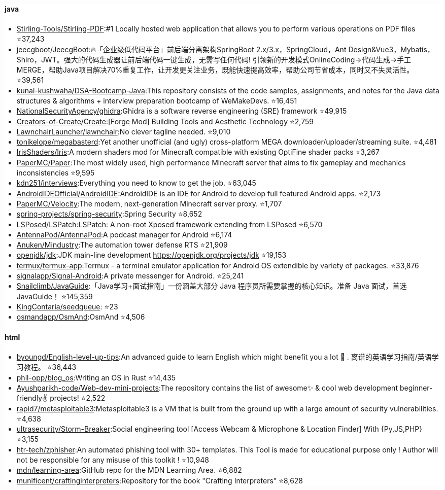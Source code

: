 #### java
* [Stirling-Tools/Stirling-PDF](https://github.com/Stirling-Tools/Stirling-PDF):#1 Locally hosted web application that allows you to perform various operations on PDF files ⭐37,243
* [jeecgboot/JeecgBoot](https://github.com/jeecgboot/JeecgBoot):🔥「企业级低代码平台」前后端分离架构SpringBoot 2.x/3.x，SpringCloud，Ant Design&Vue3，Mybatis，Shiro，JWT。强大的代码生成器让前后端代码一键生成，无需写任何代码! 引领新的开发模式OnlineCoding->代码生成->手工MERGE，帮助Java项目解决70%重复工作，让开发更关注业务，既能快速提高效率，帮助公司节省成本，同时又不失灵活性。 ⭐39,561
* [kunal-kushwaha/DSA-Bootcamp-Java](https://github.com/kunal-kushwaha/DSA-Bootcamp-Java):This repository consists of the code samples, assignments, and notes for the Java data structures & algorithms + interview preparation bootcamp of WeMakeDevs. ⭐16,451
* [NationalSecurityAgency/ghidra](https://github.com/NationalSecurityAgency/ghidra):Ghidra is a software reverse engineering (SRE) framework ⭐49,915
* [Creators-of-Create/Create](https://github.com/Creators-of-Create/Create):[Forge Mod] Building Tools and Aesthetic Technology ⭐2,759
* [LawnchairLauncher/lawnchair](https://github.com/LawnchairLauncher/lawnchair):No clever tagline needed. ⭐9,010
* [tonikelope/megabasterd](https://github.com/tonikelope/megabasterd):Yet another unofficial (and ugly) cross-platform MEGA downloader/uploader/streaming suite. ⭐4,481
* [IrisShaders/Iris](https://github.com/IrisShaders/Iris):A modern shaders mod for Minecraft compatible with existing OptiFine shader packs ⭐3,267
* [PaperMC/Paper](https://github.com/PaperMC/Paper):The most widely used, high performance Minecraft server that aims to fix gameplay and mechanics inconsistencies ⭐9,595
* [kdn251/interviews](https://github.com/kdn251/interviews):Everything you need to know to get the job. ⭐63,045
* [AndroidIDEOfficial/AndroidIDE](https://github.com/AndroidIDEOfficial/AndroidIDE):AndroidIDE is an IDE for Android to develop full featured Android apps. ⭐2,173
* [PaperMC/Velocity](https://github.com/PaperMC/Velocity):The modern, next-generation Minecraft server proxy. ⭐1,707
* [spring-projects/spring-security](https://github.com/spring-projects/spring-security):Spring Security ⭐8,652
* [LSPosed/LSPatch](https://github.com/LSPosed/LSPatch):LSPatch: A non-root Xposed framework extending from LSPosed ⭐6,570
* [AntennaPod/AntennaPod](https://github.com/AntennaPod/AntennaPod):A podcast manager for Android ⭐6,174
* [Anuken/Mindustry](https://github.com/Anuken/Mindustry):The automation tower defense RTS ⭐21,909
* [openjdk/jdk](https://github.com/openjdk/jdk):JDK main-line development https://openjdk.org/projects/jdk ⭐19,153
* [termux/termux-app](https://github.com/termux/termux-app):Termux - a terminal emulator application for Android OS extendible by variety of packages. ⭐33,876
* [signalapp/Signal-Android](https://github.com/signalapp/Signal-Android):A private messenger for Android. ⭐25,241
* [Snailclimb/JavaGuide](https://github.com/Snailclimb/JavaGuide):「Java学习+面试指南」一份涵盖大部分 Java 程序员所需要掌握的核心知识。准备 Java 面试，首选 JavaGuide！ ⭐145,359
* [KingContaria/seedqueue](https://github.com/KingContaria/seedqueue): ⭐23
* [osmandapp/OsmAnd](https://github.com/osmandapp/OsmAnd):OsmAnd ⭐4,506

#### html
* [byoungd/English-level-up-tips](https://github.com/byoungd/English-level-up-tips):An advanced guide to learn English which might benefit you a lot 🎉 . 离谱的英语学习指南/英语学习教程。 ⭐36,443
* [phil-opp/blog_os](https://github.com/phil-opp/blog_os):Writing an OS in Rust ⭐14,435
* [Ayushparikh-code/Web-dev-mini-projects](https://github.com/Ayushparikh-code/Web-dev-mini-projects):The repository contains the list of awesome✨ & cool web development beginner-friendly✌️ projects! ⭐2,522
* [rapid7/metasploitable3](https://github.com/rapid7/metasploitable3):Metasploitable3 is a VM that is built from the ground up with a large amount of security vulnerabilities. ⭐4,638
* [ultrasecurity/Storm-Breaker](https://github.com/ultrasecurity/Storm-Breaker):Social engineering tool [Access Webcam & Microphone & Location Finder] With {Py,JS,PHP} ⭐3,155
* [htr-tech/zphisher](https://github.com/htr-tech/zphisher):An automated phishing tool with 30+ templates. This Tool is made for educational purpose only ! Author will not be responsible for any misuse of this toolkit ! ⭐10,948
* [mdn/learning-area](https://github.com/mdn/learning-area):GitHub repo for the MDN Learning Area. ⭐6,882
* [munificent/craftinginterpreters](https://github.com/munificent/craftinginterpreters):Repository for the book "Crafting Interpreters" ⭐8,628